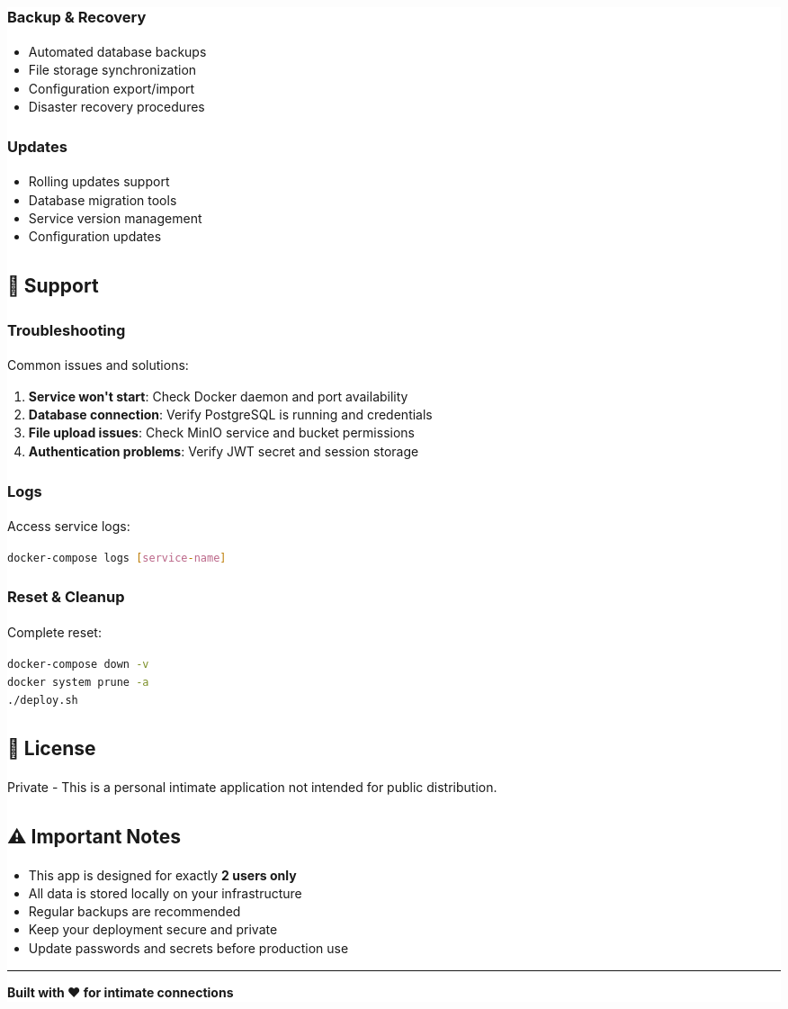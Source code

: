 ### Backup & Recovery
- Automated database backups
- File storage synchronization
- Configuration export/import
- Disaster recovery procedures

### Updates
- Rolling updates support
- Database migration tools
- Service version management
- Configuration updates

## 🤝 Support

### Troubleshooting

Common issues and solutions:

1. **Service won't start**: Check Docker daemon and port availability
2. **Database connection**: Verify PostgreSQL is running and credentials
3. **File upload issues**: Check MinIO service and bucket permissions
4. **Authentication problems**: Verify JWT secret and session storage

### Logs

Access service logs:
```bash
docker-compose logs [service-name]
```

### Reset & Cleanup

Complete reset:
```bash
docker-compose down -v
docker system prune -a
./deploy.sh
```

## 📄 License

Private - This is a personal intimate application not intended for public distribution.

## ⚠️ Important Notes

- This app is designed for exactly **2 users only**
- All data is stored locally on your infrastructure
- Regular backups are recommended
- Keep your deployment secure and private
- Update passwords and secrets before production use

---

**Built with ❤️ for intimate connections**